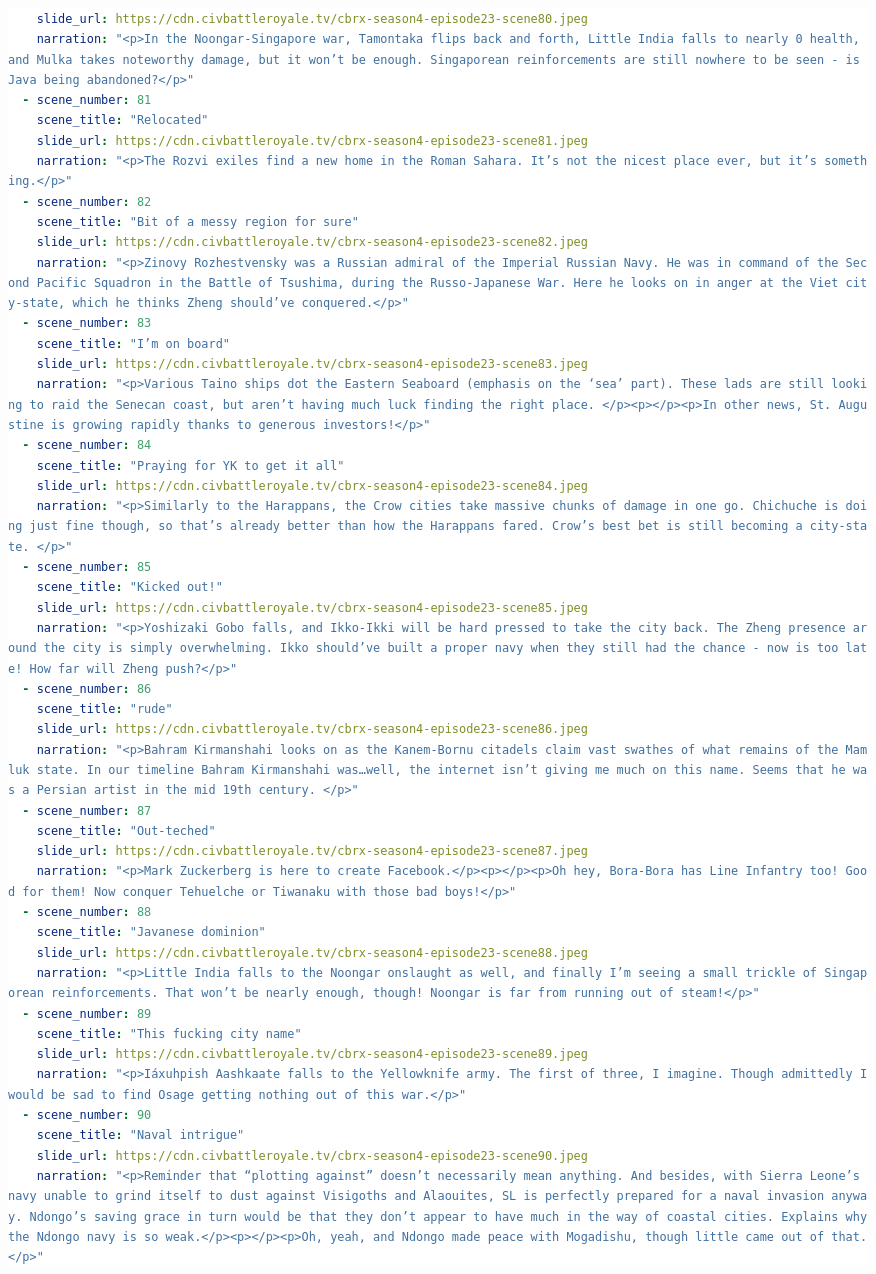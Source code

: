 ```yaml
    slide_url: https://cdn.civbattleroyale.tv/cbrx-season4-episode23-scene80.jpeg
    narration: "<p>In the Noongar-Singapore war, Tamontaka flips back and forth, Little India falls to nearly 0 health, and Mulka takes noteworthy damage, but it won’t be enough. Singaporean reinforcements are still nowhere to be seen - is Java being abandoned?</p>"
  - scene_number: 81
    scene_title: "Relocated"
    slide_url: https://cdn.civbattleroyale.tv/cbrx-season4-episode23-scene81.jpeg
    narration: "<p>The Rozvi exiles find a new home in the Roman Sahara. It’s not the nicest place ever, but it’s something.</p>"
  - scene_number: 82
    scene_title: "Bit of a messy region for sure"
    slide_url: https://cdn.civbattleroyale.tv/cbrx-season4-episode23-scene82.jpeg
    narration: "<p>Zinovy Rozhestvensky was a Russian admiral of the Imperial Russian Navy. He was in command of the Second Pacific Squadron in the Battle of Tsushima, during the Russo-Japanese War. Here he looks on in anger at the Viet city-state, which he thinks Zheng should’ve conquered.</p>"
  - scene_number: 83
    scene_title: "I’m on board"
    slide_url: https://cdn.civbattleroyale.tv/cbrx-season4-episode23-scene83.jpeg
    narration: "<p>Various Taino ships dot the Eastern Seaboard (emphasis on the ‘sea’ part). These lads are still looking to raid the Senecan coast, but aren’t having much luck finding the right place. </p><p></p><p>In other news, St. Augustine is growing rapidly thanks to generous investors!</p>"
  - scene_number: 84
    scene_title: "Praying for YK to get it all"
    slide_url: https://cdn.civbattleroyale.tv/cbrx-season4-episode23-scene84.jpeg
    narration: "<p>Similarly to the Harappans, the Crow cities take massive chunks of damage in one go. Chichuche is doing just fine though, so that’s already better than how the Harappans fared. Crow’s best bet is still becoming a city-state. </p>"
  - scene_number: 85
    scene_title: "Kicked out!"
    slide_url: https://cdn.civbattleroyale.tv/cbrx-season4-episode23-scene85.jpeg
    narration: "<p>Yoshizaki Gobo falls, and Ikko-Ikki will be hard pressed to take the city back. The Zheng presence around the city is simply overwhelming. Ikko should’ve built a proper navy when they still had the chance - now is too late! How far will Zheng push?</p>"
  - scene_number: 86
    scene_title: "rude"
    slide_url: https://cdn.civbattleroyale.tv/cbrx-season4-episode23-scene86.jpeg
    narration: "<p>Bahram Kirmanshahi looks on as the Kanem-Bornu citadels claim vast swathes of what remains of the Mamluk state. In our timeline Bahram Kirmanshahi was…well, the internet isn’t giving me much on this name. Seems that he was a Persian artist in the mid 19th century. </p>"
  - scene_number: 87
    scene_title: "Out-teched"
    slide_url: https://cdn.civbattleroyale.tv/cbrx-season4-episode23-scene87.jpeg
    narration: "<p>Mark Zuckerberg is here to create Facebook.</p><p></p><p>Oh hey, Bora-Bora has Line Infantry too! Good for them! Now conquer Tehuelche or Tiwanaku with those bad boys!</p>"
  - scene_number: 88
    scene_title: "Javanese dominion"
    slide_url: https://cdn.civbattleroyale.tv/cbrx-season4-episode23-scene88.jpeg
    narration: "<p>Little India falls to the Noongar onslaught as well, and finally I’m seeing a small trickle of Singaporean reinforcements. That won’t be nearly enough, though! Noongar is far from running out of steam!</p>"
  - scene_number: 89
    scene_title: "This fucking city name"
    slide_url: https://cdn.civbattleroyale.tv/cbrx-season4-episode23-scene89.jpeg
    narration: "<p>Iáxuhpish Aashkaate falls to the Yellowknife army. The first of three, I imagine. Though admittedly I would be sad to find Osage getting nothing out of this war.</p>"
  - scene_number: 90
    scene_title: "Naval intrigue"
    slide_url: https://cdn.civbattleroyale.tv/cbrx-season4-episode23-scene90.jpeg
    narration: "<p>Reminder that “plotting against” doesn’t necessarily mean anything. And besides, with Sierra Leone’s navy unable to grind itself to dust against Visigoths and Alaouites, SL is perfectly prepared for a naval invasion anyway. Ndongo’s saving grace in turn would be that they don’t appear to have much in the way of coastal cities. Explains why the Ndongo navy is so weak.</p><p></p><p>Oh, yeah, and Ndongo made peace with Mogadishu, though little came out of that. </p>"
```